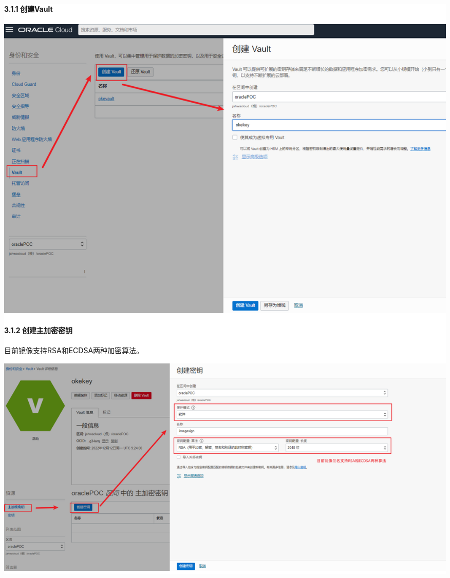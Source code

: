 #### 3.1.1 创建Vault

![](<.gitbook/assets/image (6).png>)

#### 3.1.2 创建主加密密钥

目前镜像支持RSA和ECDSA两种加密算法。

![](<.gitbook/assets/image (10).png>)
